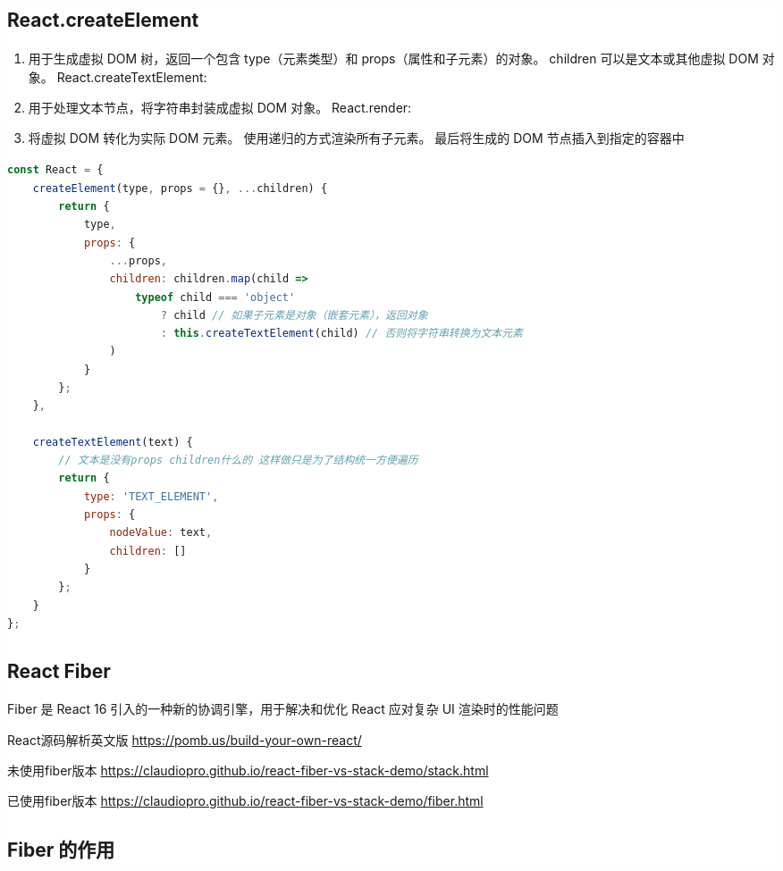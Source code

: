 
## React.createElement

1. 用于生成虚拟 DOM 树，返回一个包含 type（元素类型）和 props（属性和子元素）的对象。
children 可以是文本或其他虚拟 DOM 对象。
React.createTextElement:

2. 用于处理文本节点，将字符串封装成虚拟 DOM 对象。
React.render:

3. 将虚拟 DOM 转化为实际 DOM 元素。
使用递归的方式渲染所有子元素。
最后将生成的 DOM 节点插入到指定的容器中

```js
const React = {
    createElement(type, props = {}, ...children) {
        return {
            type,
            props: {
                ...props,
                children: children.map(child =>
                    typeof child === 'object'
                        ? child // 如果子元素是对象（嵌套元素），返回对象
                        : this.createTextElement(child) // 否则将字符串转换为文本元素
                )
            }
        };
    },

    createTextElement(text) {
        // 文本是没有props children什么的 这样做只是为了结构统一方便遍历
        return {
            type: 'TEXT_ELEMENT',
            props: {
                nodeValue: text,
                children: []
            }
        };
    }
};
```

## React Fiber
Fiber 是 React 16 引入的一种新的协调引擎，用于解决和优化 React 应对复杂 UI 渲染时的性能问题

React源码解析英文版 https://pomb.us/build-your-own-react/

未使用fiber版本 https://claudiopro.github.io/react-fiber-vs-stack-demo/stack.html

已使用fiber版本 https://claudiopro.github.io/react-fiber-vs-stack-demo/fiber.html

## Fiber 的作用
